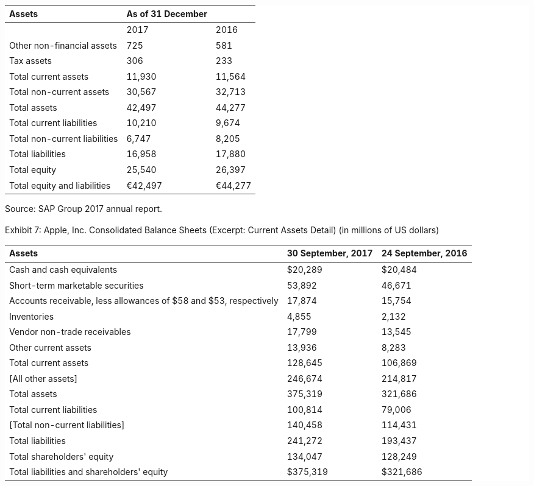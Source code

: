 
| Assets | As of 31 December |  |
| :--- | :--- | :--- |
|  | 2017 | 2016 |
| Other non-financial assets | 725 | 581 |
| Tax assets | 306 | 233 |
| Total current assets | 11,930 | 11,564 |
| Total non-current assets | 30,567 | 32,713 |
| Total assets | 42,497 | 44,277 |
| Total current liabilities | 10,210 | 9,674 |
| Total non-current liabilities | 6,747 | 8,205 |
| Total liabilities | 16,958 | 17,880 |
| Total equity | 25,540 | 26,397 |
| Total equity and liabilities | €42,497 | €44,277 |

Source: SAP Group 2017 annual report.

Exhibit 7: Apple, Inc. Consolidated Balance Sheets (Excerpt: Current Assets Detail) (in millions of US dollars)

| Assets | 30 September, 2017 | 24 September, 2016 |
| :--- | :--- | :--- |
| Cash and cash equivalents | \$20,289 | \$20,484 |
| Short-term marketable securities | 53,892 | 46,671 |
| Accounts receivable, less allowances of \$58 and \$53, respectively | 17,874 | 15,754 |
| Inventories | 4,855 | 2,132 |
| Vendor non-trade receivables | 17,799 | 13,545 |
| Other current assets | 13,936 | 8,283 |
| Total current assets | 128,645 | 106,869 |
| [All other assets] | 246,674 | 214,817 |
| Total assets | 375,319 | 321,686 |
| Total current liabilities | 100,814 | 79,006 |
| [Total non-current liabilities] | 140,458 | 114,431 |
| Total liabilities | 241,272 | 193,437 |
| Total shareholders' equity | 134,047 | 128,249 |
| Total liabilities and shareholders' equity | \$375,319 | \$321,686 |


[^0]:    4 IAS 32, Financial Instruments: Presentation, paragraph 11.
[^1]:    5 IFRS 13, Fair Value Measurement; and US GAAP ASC 820, Fair Value Measurement.